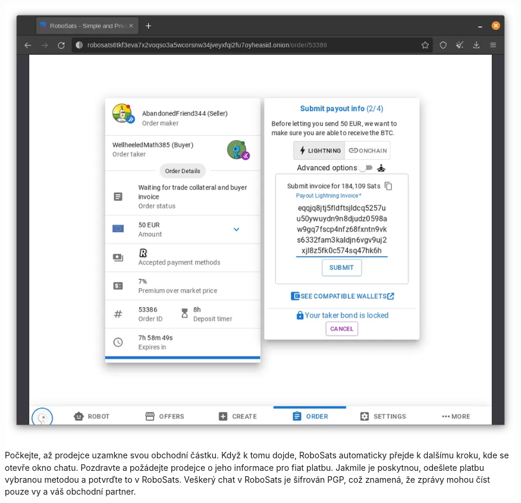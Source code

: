 ![obrázek](assets/9.webp)

Počkejte, až prodejce uzamkne svou obchodní částku. Když k tomu dojde, RoboSats automaticky přejde k dalšímu kroku, kde se otevře okno chatu. Pozdravte a požádejte prodejce o jeho informace pro fiat platbu. Jakmile je poskytnou, odešlete platbu vybranou metodou a potvrďte to v RoboSats. Veškerý chat v RoboSats je šifrován PGP, což znamená, že zprávy mohou číst pouze vy a váš obchodní partner.
